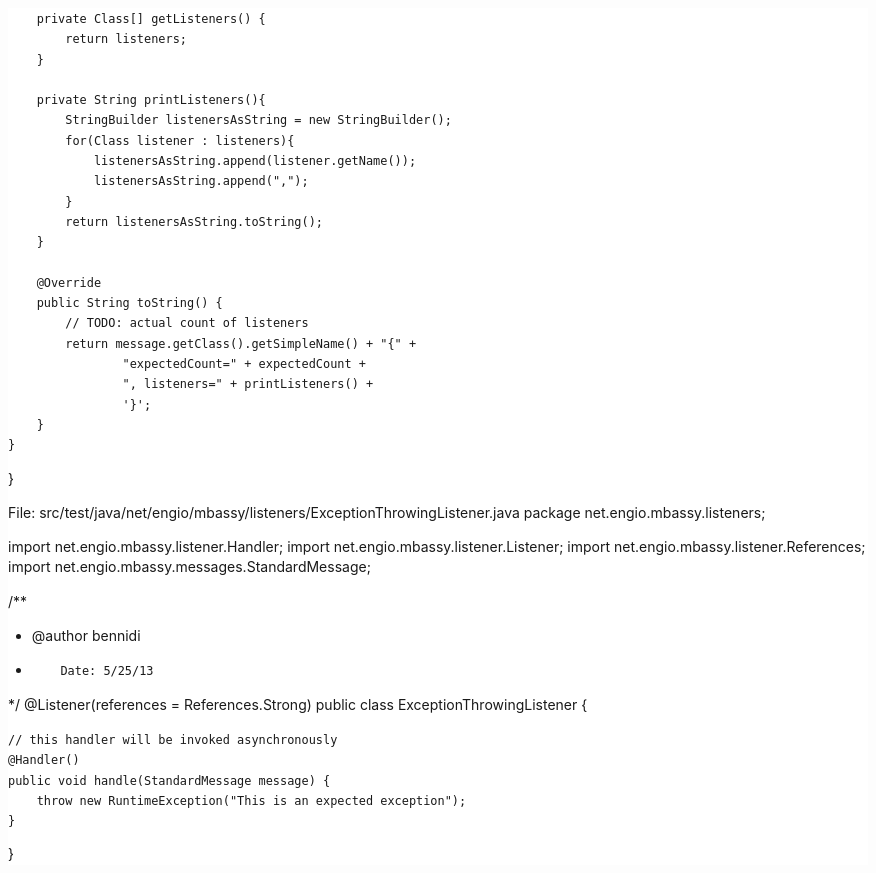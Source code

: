         private Class[] getListeners() {
            return listeners;
        }

        private String printListeners(){
            StringBuilder listenersAsString = new StringBuilder();
            for(Class listener : listeners){
                listenersAsString.append(listener.getName());
                listenersAsString.append(",");
            }
            return listenersAsString.toString();
        }

        @Override
        public String toString() {
            // TODO: actual count of listeners
            return message.getClass().getSimpleName() + "{" +
                    "expectedCount=" + expectedCount +
                    ", listeners=" + printListeners() +
                    '}';
        }
    }


}


File: src/test/java/net/engio/mbassy/listeners/ExceptionThrowingListener.java
package net.engio.mbassy.listeners;

import net.engio.mbassy.listener.Handler;
import net.engio.mbassy.listener.Listener;
import net.engio.mbassy.listener.References;
import net.engio.mbassy.messages.StandardMessage;

/**
 * @author bennidi
 *         Date: 5/25/13
 */
@Listener(references = References.Strong)
public class ExceptionThrowingListener {


    // this handler will be invoked asynchronously
    @Handler()
    public void handle(StandardMessage message) {
        throw new RuntimeException("This is an expected exception");
    }


}
